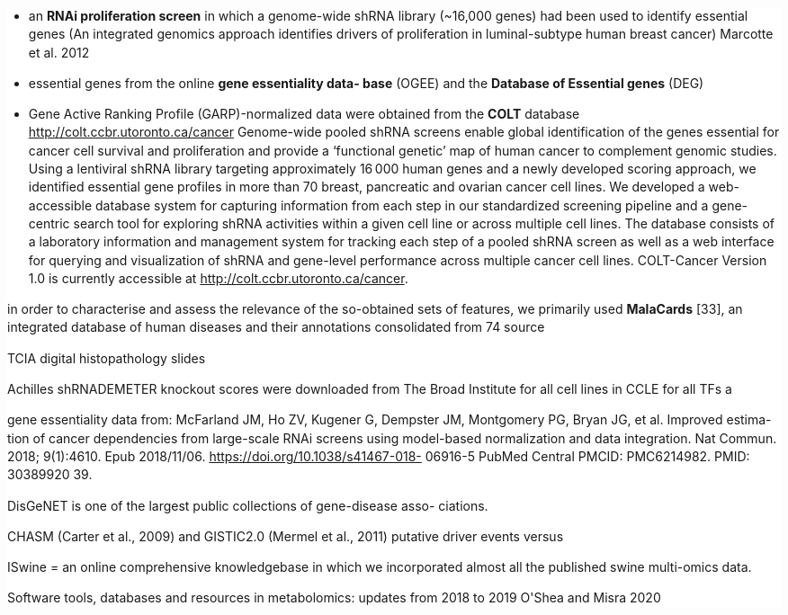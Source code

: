 * an **RNAi proliferation screen** in which a genome-wide shRNA library (~16,000 genes) had been used to identify essential genes (An integrated genomics approach identifies drivers of proliferation in luminal-subtype human breast cancer) Marcotte et al. 2012

* essential genes from the online **gene essentiality data- base** (OGEE) and the **Database of Essential genes** (DEG)

* Gene Active Ranking Profile (GARP)-normalized data were obtained from the **COLT** database http://colt.ccbr.utoronto.ca/cancer Genome-wide pooled shRNA  screens enable global identification of the genes essential for cancer  cell survival and proliferation and provide a ‘functional genetic’ map  of human cancer to complement genomic studies. Using a lentiviral shRNA  library targeting approximately 16 000 human genes and a newly developed scoring approach, we identified essential gene profiles in more than 70 breast, pancreatic and ovarian cancer cell lines. We developed a  web-accessible database system for capturing information from each step  in our standardized screening pipeline and a gene-centric search tool  for exploring shRNA activities within a given cell line or across  multiple cell lines. The database consists of a laboratory information  and management system for tracking each step of a pooled shRNA screen as well as a web interface for querying and visualization of shRNA and  gene-level performance across multiple cancer cell lines. COLT-Cancer  Version 1.0 is currently accessible at http://colt.ccbr.utoronto.ca/cancer.



 in order to characterise and assess the relevance of the so-obtained sets of features, we primarily used **MalaCards** [33], an integrated database of human diseases and their annotations consolidated from 74 source



TCIA	digital histopathology slides


Achilles shRNADEMETER knockout scores were downloaded from The Broad Institute for all cell lines in CCLE for all TFs a



gene essentiality data from: McFarland JM, Ho ZV, Kugener G, Dempster JM, Montgomery PG, Bryan JG, et al. Improved estima- tion of cancer dependencies from large-scale RNAi screens using model-based normalization and data integration. Nat Commun. 2018; 9(1):4610. Epub 2018/11/06. https://doi.org/10.1038/s41467-018- 06916-5 PubMed Central PMCID: PMC6214982. PMID: 30389920
39.



DisGeNET is one of the largest public collections of gene-disease asso- ciations.



CHASM (Carter et al., 2009) and GISTIC2.0 (Mermel et al., 2011) putative driver events versus



ISwine = an online comprehensive knowledgebase in which we incorporated almost all the published swine multi-omics data.





Software tools, databases and resources in metabolomics: updates from 2018 to 2019 O'Shea and Misra 2020



